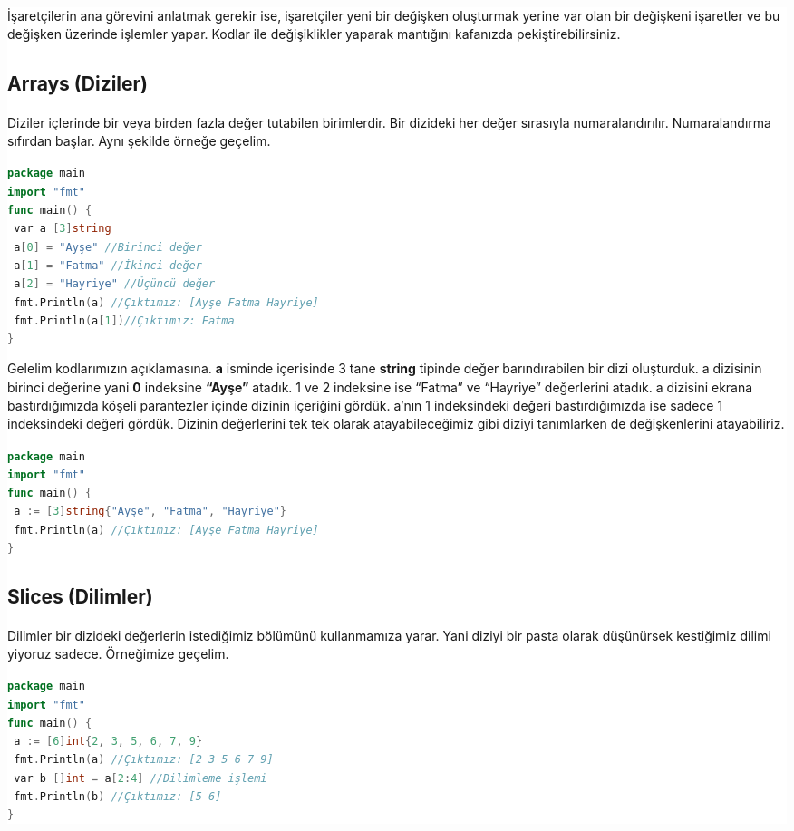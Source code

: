 İşaretçilerin ana görevini anlatmak gerekir ise, işaretçiler yeni bir değişken oluşturmak yerine var olan bir değişkeni işaretler ve bu değişken üzerinde işlemler yapar. Kodlar ile değişiklikler yaparak mantığını kafanızda pekiştirebilirsiniz.

## Arrays (Diziler)

Diziler içlerinde bir veya birden fazla değer tutabilen birimlerdir. Bir dizideki her değer sırasıyla numaralandırılır. Numaralandırma sıfırdan başlar. Aynı şekilde örneğe geçelim.

```go
package main
import "fmt"
func main() {
 var a [3]string
 a[0] = "Ayşe" //Birinci değer
 a[1] = "Fatma" //İkinci değer
 a[2] = "Hayriye" //Üçüncü değer
 fmt.Println(a) //Çıktımız: [Ayşe Fatma Hayriye]
 fmt.Println(a[1])//Çıktımız: Fatma
}
```

Gelelim kodlarımızın açıklamasına. **a** isminde içerisinde 3 tane **string** tipinde değer barındırabilen bir dizi oluşturduk. a dizisinin birinci değerine yani **0** indeksine **“Ayşe”** atadık. 1 ve 2 indeksine ise “Fatma” ve “Hayriye” değerlerini atadık. a dizisini ekrana bastırdığımızda köşeli parantezler içinde dizinin içeriğini gördük. a’nın 1 indeksindeki değeri bastırdığımızda ise sadece 1 indeksindeki değeri gördük. Dizinin değerlerini tek tek olarak atayabileceğimiz gibi diziyi tanımlarken de değişkenlerini atayabiliriz.

```go
package main
import "fmt"
func main() {
 a := [3]string{"Ayşe", "Fatma", "Hayriye"}
 fmt.Println(a) //Çıktımız: [Ayşe Fatma Hayriye]
}
```

## Slices (Dilimler)

Dilimler bir dizideki değerlerin istediğimiz bölümünü kullanmamıza yarar. Yani diziyi bir pasta olarak düşünürsek kestiğimiz dilimi yiyoruz sadece. Örneğimize geçelim.

```go
package main
import "fmt"
func main() {
 a := [6]int{2, 3, 5, 6, 7, 9}
 fmt.Println(a) //Çıktımız: [2 3 5 6 7 9]
 var b []int = a[2:4] //Dilimleme işlemi
 fmt.Println(b) //Çıktımız: [5 6]
}
```
